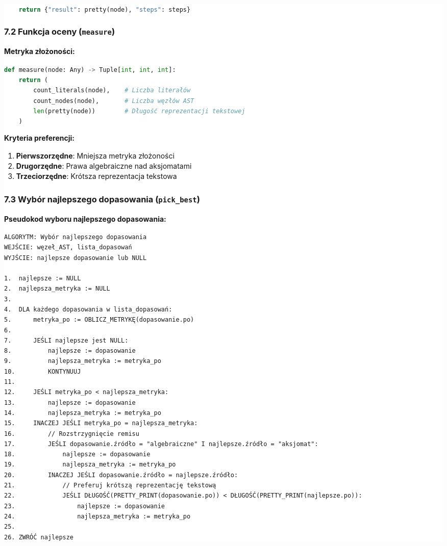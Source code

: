 ```python
    return {"result": pretty(node), "steps": steps}
```

### 7.2 Funkcja oceny (`measure`)
**Metryka złożoności:**
```python
def measure(node: Any) -> Tuple[int, int, int]:
    return (
        count_literals(node),    # Liczba literałów
        count_nodes(node),       # Liczba węzłów AST
        len(pretty(node))        # Długość reprezentacji tekstowej
    )
```

**Kryteria preferencji:**
1. **Pierwszorzędne**: Mniejsza metryka złożoności
2. **Drugorzędne**: Prawa algebraiczne nad aksjomatami
3. **Trzeciorzędne**: Krótsza reprezentacja tekstowa

### 7.3 Wybór najlepszego dopasowania (`pick_best`)
**Pseudokod wyboru najlepszego dopasowania:**
```
ALGORYTM: Wybór najlepszego dopasowania
WEJŚCIE: węzeł_AST, lista_dopasowań
WYJŚCIE: najlepsze dopasowanie lub NULL

1.  najlepsze := NULL
2.  najlepsza_metryka := NULL
3.  
4.  DLA każdego dopasowania w lista_dopasowań:
5.      metryka_po := OBLICZ_METRYKĘ(dopasowanie.po)
6.      
7.      JEŚLI najlepsze jest NULL:
8.          najlepsze := dopasowanie
9.          najlepsza_metryka := metryka_po
10.         KONTYNUUJ
11.     
12.     JEŚLI metryka_po < najlepsza_metryka:
13.         najlepsze := dopasowanie
14.         najlepsza_metryka := metryka_po
15.     INACZEJ JEŚLI metryka_po = najlepsza_metryka:
16.         // Rozstrzygnięcie remisu
17.         JEŚLI dopasowanie.źródło = "algebraiczne" I najlepsze.źródło = "aksjomat":
18.             najlepsze := dopasowanie
19.             najlepsza_metryka := metryka_po
20.         INACZEJ JEŚLI dopasowanie.źródło = najlepsze.źródło:
21.             // Preferuj krótszą reprezentację tekstową
22.             JEŚLI DŁUGOŚĆ(PRETTY_PRINT(dopasowanie.po)) < DŁUGOŚĆ(PRETTY_PRINT(najlepsze.po)):
23.                 najlepsze := dopasowanie
24.                 najlepsza_metryka := metryka_po
25. 
26. ZWRÓĆ najlepsze
```
